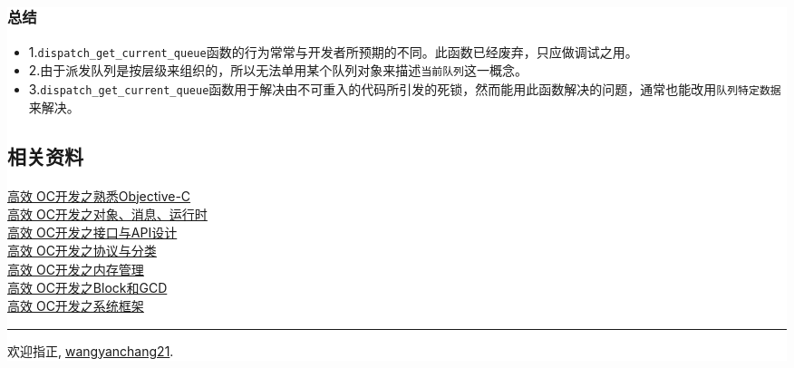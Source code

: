 
### 总结

 - 1.`dispatch_get_current_queue`函数的行为常常与开发者所预期的不同。此函数已经废弃，只应做调试之用。
 - 2.由于派发队列是按层级来组织的，所以无法单用某个队列对象来描述`当前队列`这一概念。
 - 3.`dispatch_get_current_queue`函数用于解决由不可重入的代码所引发的死锁，然而能用此函数解决的问题，通常也能改用`队列特定数据`来解决。




## 相关资料

[高效 OC开发之熟悉Objective-C](https://wangyanchang21.github.io/2017/Effective-OC%E4%B9%8B%E4%B8%80)  
[高效 OC开发之对象、消息、运行时](https://wangyanchang21.github.io/2017/Effective-OC%E4%B9%8B%E4%BA%8C)  
[高效 OC开发之接口与API设计](https://wangyanchang21.github.io/2017/Effective-OC%E4%B9%8B%E4%B8%89)  
[高效 OC开发之协议与分类](https://wangyanchang21.github.io/2018/Effective-OC%E4%B9%8B%E5%9B%9B)  
[高效 OC开发之内存管理](https://wangyanchang21.github.io/2018/Effective-OC%E4%B9%8B%E4%BA%94)  
[高效 OC开发之Block和GCD](https://wangyanchang21.github.io/2018/Effective-OC%E4%B9%8B%E5%85%AD)  
[高效 OC开发之系统框架](https://wangyanchang21.github.io/2018/Effective-OC%E4%B9%8B%E4%B8%83)  


-------

欢迎指正, [wangyanchang21](https://github.com/wangyanchang21).


